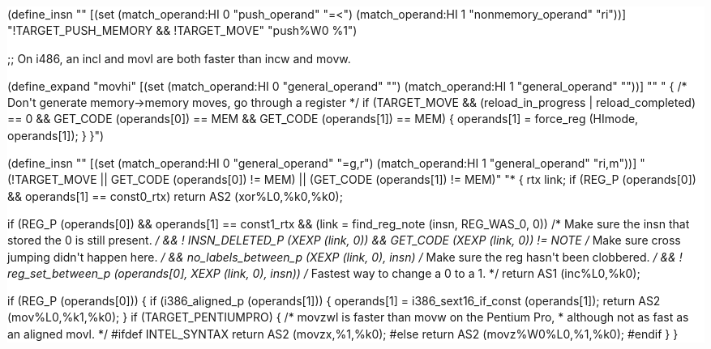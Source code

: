 (define_insn ""
  [(set (match_operand:HI 0 "push_operand" "=<")
	(match_operand:HI 1 "nonmemory_operand" "ri"))]
  "!TARGET_PUSH_MEMORY && !TARGET_MOVE"
  "push%W0 %1")

;; On i486, an incl and movl are both faster than incw and movw.

(define_expand "movhi"
  [(set (match_operand:HI 0 "general_operand" "")
	(match_operand:HI 1 "general_operand" ""))]
  ""
  "
{
  /* Don't generate memory->memory moves, go through a register */
  if (TARGET_MOVE
      && (reload_in_progress | reload_completed) == 0
      && GET_CODE (operands[0]) == MEM
      && GET_CODE (operands[1]) == MEM)
    {
      operands[1] = force_reg (HImode, operands[1]);
    }
}")

(define_insn ""
  [(set (match_operand:HI 0 "general_operand" "=g,r")
	(match_operand:HI 1 "general_operand" "ri,m"))]
  "(!TARGET_MOVE || GET_CODE (operands[0]) != MEM) || (GET_CODE (operands[1]) != MEM)"
  "*
{
  rtx link;
  if (REG_P (operands[0]) && operands[1] == const0_rtx)
    return AS2 (xor%L0,%k0,%k0);

  if (REG_P (operands[0]) && operands[1] == const1_rtx 
      && (link = find_reg_note (insn, REG_WAS_0, 0))
      /* Make sure the insn that stored the 0 is still present.  */
      && ! INSN_DELETED_P (XEXP (link, 0))
      && GET_CODE (XEXP (link, 0)) != NOTE
      /* Make sure cross jumping didn't happen here.  */
      && no_labels_between_p (XEXP (link, 0), insn)
      /* Make sure the reg hasn't been clobbered.  */
      && ! reg_set_between_p (operands[0], XEXP (link, 0), insn))
    /* Fastest way to change a 0 to a 1.  */
    return AS1 (inc%L0,%k0);

  if (REG_P (operands[0]))
    {
      if (i386_aligned_p (operands[1]))
	{
	  operands[1] = i386_sext16_if_const (operands[1]);
	  return AS2 (mov%L0,%k1,%k0);
	}
      if (TARGET_PENTIUMPRO)
	{
	  /* movzwl is faster than movw on the Pentium Pro,
	   * although not as fast as an aligned movl. */
#ifdef INTEL_SYNTAX
	  return AS2 (movzx,%1,%k0);
#else
	  return AS2 (movz%W0%L0,%1,%k0);
#endif
	}
    }
